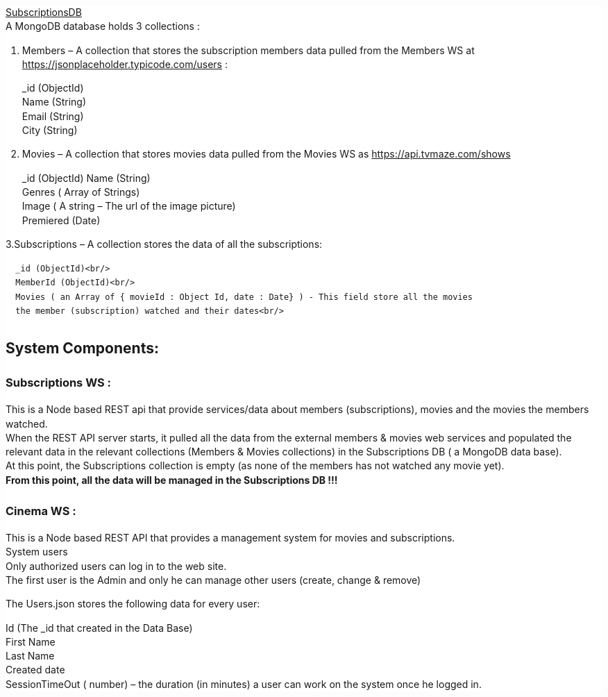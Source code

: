 <ins>SubscriptionsDB</ins><br/>
A MongoDB database holds 3 collections :
1. Members – A collection that stores the subscription members data pulled from the
Members WS at https://jsonplaceholder.typicode.com/users :

    _id (ObjectId)<br/>
    Name (String)<br/>
    Email (String)<br/>
    City (String)<br/>
    
2. Movies – A collection that stores movies data pulled from the Movies WS as
https://api.tvmaze.com/shows

     _id (ObjectId)
     Name (String)<br/>
     Genres ( Array of Strings) <br/>
     Image ( A string – The url of the image picture)<br/>
     Premiered (Date)<br/>
     
     
3.Subscriptions – A collection stores the data of all the subscriptions:<br/>

      _id (ObjectId)<br/>
      MemberId (ObjectId)<br/>
      Movies ( an Array of { movieId : Object Id, date : Date} ) - This field store all the movies
      the member (subscription) watched and their dates<br/>

## System Components:

### Subscriptions WS : <br/>
This is a Node based REST api that provide services/data about members (subscriptions), movies and the
movies the members watched.<br/>
When the REST API server starts, it pulled all the data from the external members & movies web services
and populated the relevant data in the relevant collections (Members & Movies collections) in the
Subscriptions DB ( a MongoDB data base).<br/>
At this point, the Subscriptions collection is empty (as none of the members has not watched any movie
yet).<br/>
<b>From this point, all the data will be managed in the Subscriptions DB !!!</b><br/>



### Cinema WS : <br/>
This is a Node based REST API that provides a management system for movies and subscriptions.<br/>
System users<br/>
Only authorized users can log in to the web site.<br/>
The first user is the Admin and only he can manage other users (create, change & remove)<br/>

The Users.json stores the following data for every user:<br/>

   Id (The _id that created in the Data Base)<br/>
   First Name <br/>
   Last Name<br/>
   Created date<br/>
   SessionTimeOut ( number) – the duration (in minutes) a user can work on the system
   once he logged in.
   